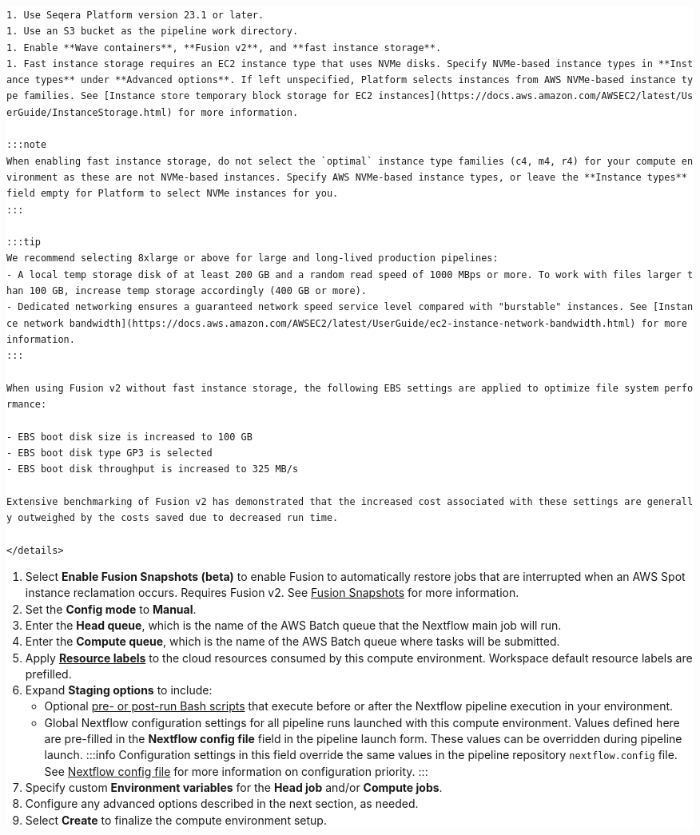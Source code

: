     1. Use Seqera Platform version 23.1 or later.
    1. Use an S3 bucket as the pipeline work directory.
    1. Enable **Wave containers**, **Fusion v2**, and **fast instance storage**.
    1. Fast instance storage requires an EC2 instance type that uses NVMe disks. Specify NVMe-based instance types in **Instance types** under **Advanced options**. If left unspecified, Platform selects instances from AWS NVMe-based instance type families. See [Instance store temporary block storage for EC2 instances](https://docs.aws.amazon.com/AWSEC2/latest/UserGuide/InstanceStorage.html) for more information.

    :::note
    When enabling fast instance storage, do not select the `optimal` instance type families (c4, m4, r4) for your compute environment as these are not NVMe-based instances. Specify AWS NVMe-based instance types, or leave the **Instance types** field empty for Platform to select NVMe instances for you.
    :::

    :::tip
    We recommend selecting 8xlarge or above for large and long-lived production pipelines: 
    - A local temp storage disk of at least 200 GB and a random read speed of 1000 MBps or more. To work with files larger than 100 GB, increase temp storage accordingly (400 GB or more).
    - Dedicated networking ensures a guaranteed network speed service level compared with "burstable" instances. See [Instance network bandwidth](https://docs.aws.amazon.com/AWSEC2/latest/UserGuide/ec2-instance-network-bandwidth.html) for more information.
    :::

    When using Fusion v2 without fast instance storage, the following EBS settings are applied to optimize file system performance:

    - EBS boot disk size is increased to 100 GB
    - EBS boot disk type GP3 is selected
    - EBS boot disk throughput is increased to 325 MB/s

    Extensive benchmarking of Fusion v2 has demonstrated that the increased cost associated with these settings are generally outweighed by the costs saved due to decreased run time.

    </details>

1. Select **Enable Fusion Snapshots (beta)** to enable Fusion to automatically restore jobs that are interrupted when an AWS Spot instance reclamation occurs. Requires Fusion v2. See [Fusion Snapshots](https://docs.seqera.io/fusion/guide/snapshots) for more information.
1. Set the **Config mode** to **Manual**.
1. Enter the **Head queue**, which is the name of the AWS Batch queue that the Nextflow main job will run.
1. Enter the **Compute queue**, which is the name of the AWS Batch queue where tasks will be submitted.
1. Apply [**Resource labels**](../resource-labels/overview) to the cloud resources consumed by this compute environment. Workspace default resource labels are prefilled.
1. Expand **Staging options** to include:
    - Optional [pre- or post-run Bash scripts](../launch/advanced#pre-and-post-run-scripts) that execute before or after the Nextflow pipeline execution in your environment.
    - Global Nextflow configuration settings for all pipeline runs launched with this compute environment. Values defined here are pre-filled in the **Nextflow config file** field in the pipeline launch form. These values can be overridden during pipeline launch. 
    :::info
    Configuration settings in this field override the same values in the pipeline repository `nextflow.config` file. See [Nextflow config file](../launch/advanced#nextflow-config-file) for more information on configuration priority. 
    ::: 
1. Specify custom **Environment variables** for the **Head job** and/or **Compute jobs**.
1. Configure any advanced options described in the next section, as needed.
1. Select **Create** to finalize the compute environment setup.
